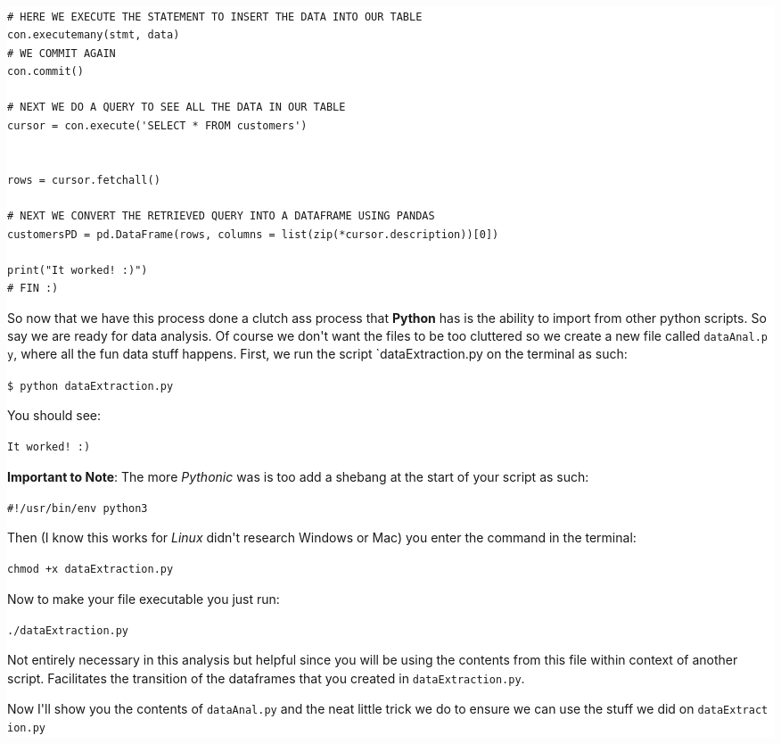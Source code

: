 	# HERE WE EXECUTE THE STATEMENT TO INSERT THE DATA INTO OUR TABLE
	con.executemany(stmt, data)
	# WE COMMIT AGAIN
	con.commit()

	# NEXT WE DO A QUERY TO SEE ALL THE DATA IN OUR TABLE
	cursor = con.execute('SELECT * FROM customers')


	rows = cursor.fetchall()

	# NEXT WE CONVERT THE RETRIEVED QUERY INTO A DATAFRAME USING PANDAS
	customersPD = pd.DataFrame(rows, columns = list(zip(*cursor.description))[0])

	print("It worked! :)")
	# FIN :)


So now that we have this process done a clutch ass process that **Python** has is the ability to import from other python scripts. So say we are ready for data analysis. Of course we don't want the files to be too cluttered so we create a new file called `dataAnal.py`, where all the fun data stuff happens. First, we run the script `dataExtraction.py on the terminal as such:

	$ python dataExtraction.py

You should see:

	It worked! :) 

**Important to Note**: The more *Pythonic* was is too add a shebang at the start of your script as such:

	#!/usr/bin/env python3

Then (I know this works for *Linux* didn't research Windows or Mac) you enter the command in the terminal:

	chmod +x dataExtraction.py

Now to make your file executable you just run:

	./dataExtraction.py

Not entirely necessary in this analysis but helpful since you will be using the contents from this file within context of another script. Facilitates the transition of the dataframes that you created in `dataExtraction.py`. 

Now I'll show you the contents of `dataAnal.py` and the neat little trick we do to ensure we can use the stuff we did on `dataExtraction.py`
